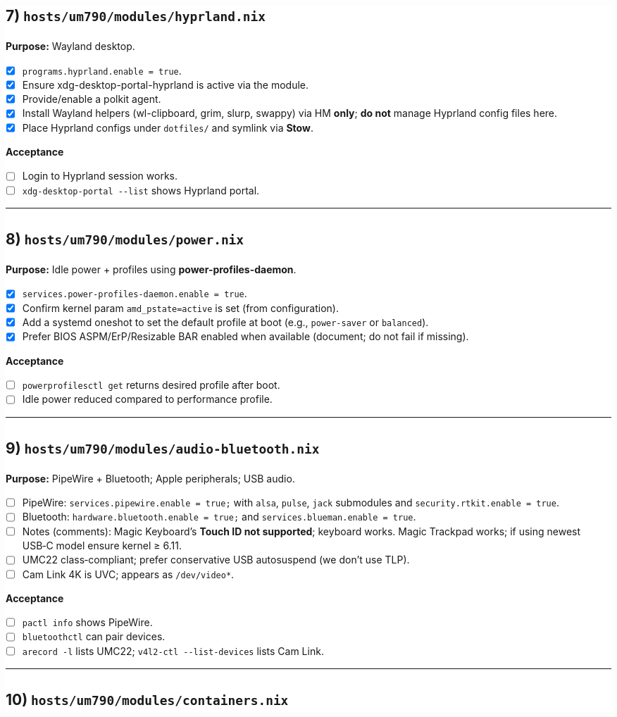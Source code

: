 
## 7) `hosts/um790/modules/hyprland.nix`

**Purpose:** Wayland desktop.

* [x] `programs.hyprland.enable = true`.
* [x] Ensure xdg-desktop-portal-hyprland is active via the module.
* [x] Provide/enable a polkit agent.
* [x] Install Wayland helpers (wl-clipboard, grim, slurp, swappy) via HM **only**; **do not** manage Hyprland config files here.
* [x] Place Hyprland configs under `dotfiles/` and symlink via **Stow**.

**Acceptance**

* [ ] Login to Hyprland session works.
* [ ] `xdg-desktop-portal --list` shows Hyprland portal.

---

## 8) `hosts/um790/modules/power.nix`

**Purpose:** Idle power + profiles using **power-profiles-daemon**.

* [x] `services.power-profiles-daemon.enable = true`.
* [x] Confirm kernel param `amd_pstate=active` is set (from configuration).
* [x] Add a systemd oneshot to set the default profile at boot (e.g., `power-saver` or `balanced`).
* [x] Prefer BIOS ASPM/ErP/Resizable BAR enabled when available (document; do not fail if missing).

**Acceptance**

* [ ] `powerprofilesctl get` returns desired profile after boot.
* [ ] Idle power reduced compared to performance profile.

---

## 9) `hosts/um790/modules/audio-bluetooth.nix`

**Purpose:** PipeWire + Bluetooth; Apple peripherals; USB audio.

* [ ] PipeWire: `services.pipewire.enable = true;` with `alsa`, `pulse`, `jack` submodules and `security.rtkit.enable = true`.
* [ ] Bluetooth: `hardware.bluetooth.enable = true;` and `services.blueman.enable = true`.
* [ ] Notes (comments): Magic Keyboard’s **Touch ID not supported**; keyboard works. Magic Trackpad works; if using newest USB‑C model ensure kernel ≥ 6.11.
* [ ] UMC22 class‑compliant; prefer conservative USB autosuspend (we don’t use TLP).
* [ ] Cam Link 4K is UVC; appears as `/dev/video*`.

**Acceptance**

* [ ] `pactl info` shows PipeWire.
* [ ] `bluetoothctl` can pair devices.
* [ ] `arecord -l` lists UMC22; `v4l2-ctl --list-devices` lists Cam Link.

---

## 10) `hosts/um790/modules/containers.nix`
